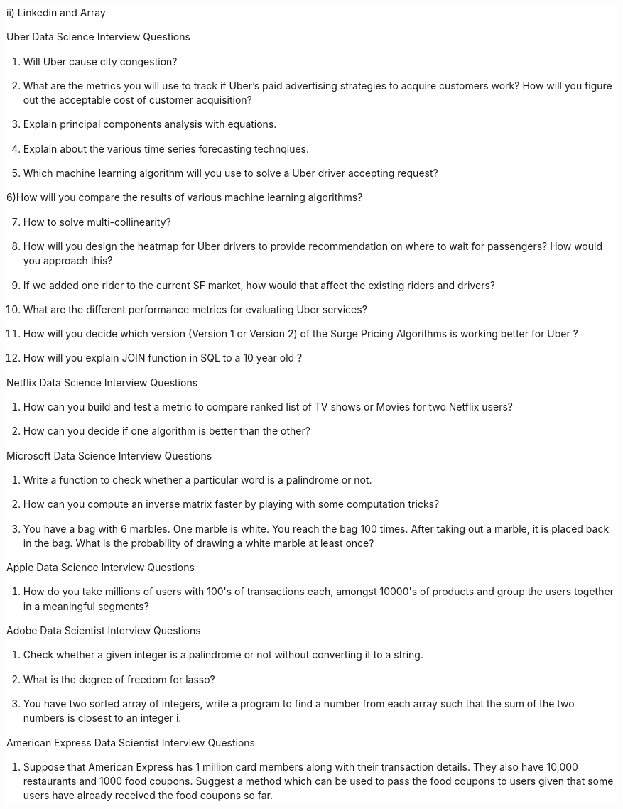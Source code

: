 ii) Linkedin and Array

Uber Data Science Interview Questions
1) Will Uber cause city congestion?

2) What are the metrics you will use to track if Uber’s paid advertising strategies to acquire customers work? How will you figure out the acceptable cost of customer acquisition?

3) Explain principal components analysis with equations.

4) Explain about the various time series forecasting technqiues.

5) Which machine learning algorithm will you use to solve a Uber driver accepting  request?

6)How will you compare the results of various machine learning algorithms?

7) How to solve multi-collinearity?

8) How will you design the heatmap for Uber drivers to provide recommendation on where to wait for passengers? How would you approach this?

9) If we added one rider to the current SF market, how would that affect the existing riders and drivers?  

10) What are the different performance metrics for evaluating Uber services?

11) How will you decide which version (Version 1 or Version 2) of the Surge Pricing Algorithms is working better for Uber ?

12) How will you explain JOIN function in SQL to a 10 year old ?

Netflix Data Science Interview Questions
1) How can you build and test a metric to compare ranked list of TV shows or Movies for two Netflix users?

2) How can you decide if one algorithm is better than the other?

Microsoft Data Science Interview Questions
1) Write a function to check whether a particular word is a palindrome or not.

2) How can you compute an inverse matrix faster by playing with some computation tricks?

3) You have a bag with 6 marbles. One marble is white.  You reach the bag 100 times. After taking out a marble, it is placed back in the bag. What is the probability of drawing a white marble at least once?

Apple Data Science Interview Questions
1) How do you take millions of users with 100's of transactions each, amongst 10000's of products and group the users together in a meaningful segments?

Adobe Data Scientist Interview Questions
1) Check whether a given integer is a palindrome or not without converting it to a string.

2) What is the degree of freedom for lasso?

3) You have two sorted array of integers, write a program to find a number from each array such that the sum of the two numbers is closest to an integer i.

American Express Data Scientist Interview Questions
1) Suppose that American Express has 1 million card members along with their transaction details. They also have 10,000 restaurants and 1000 food coupons. Suggest a method which can be used to pass the food coupons to users given that some users have already received the food coupons so far.
